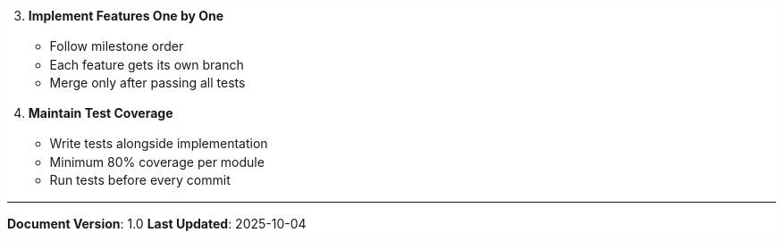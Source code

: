 3. **Implement Features One by One**
   - Follow milestone order
   - Each feature gets its own branch
   - Merge only after passing all tests

4. **Maintain Test Coverage**
   - Write tests alongside implementation
   - Minimum 80% coverage per module
   - Run tests before every commit

---

**Document Version**: 1.0
**Last Updated**: 2025-10-04

